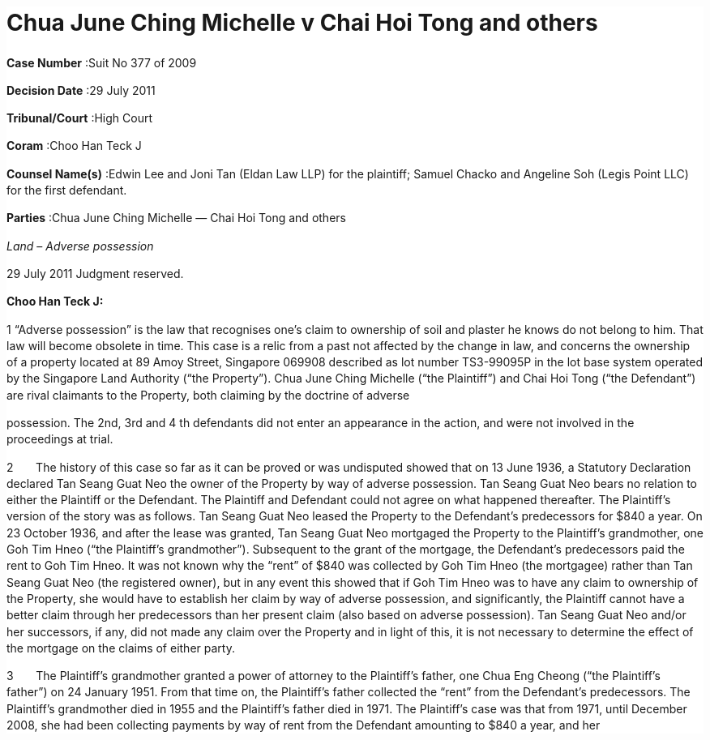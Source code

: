 # Chua June Ching Michelle v Chai Hoi Tong and others 



**Case Number** :Suit No 377 of 2009 

**Decision Date** :29 July 2011 

**Tribunal/Court** :High Court 

**Coram** :Choo Han Teck J 

**Counsel Name(s)** :Edwin Lee and Joni Tan (Eldan Law LLP) for the plaintiff; Samuel Chacko and Angeline Soh (Legis Point LLC) for the first defendant. 

**Parties** :Chua June Ching Michelle — Chai Hoi Tong and others 

_Land_ – _Adverse possession_ 

29 July 2011 Judgment reserved. 

**Choo Han Teck J:** 

1 “Adverse possession” is the law that recognises one’s claim to ownership of soil and plaster he knows do not belong to him. That law will become obsolete in time. This case is a relic from a past not affected by the change in law, and concerns the ownership of a property located at 89 Amoy Street, Singapore 069908 described as lot number TS3-99095P in the lot base system operated by the Singapore Land Authority (“the Property”). Chua June Ching Michelle (“the Plaintiff”) and Chai Hoi Tong (“the Defendant”) are rival claimants to the Property, both claiming by the doctrine of adverse 

possession. The 2nd, 3rd and 4 th defendants did not enter an appearance in the action, and were not involved in the proceedings at trial. 

2       The history of this case so far as it can be proved or was undisputed showed that on 13 June 1936, a Statutory Declaration declared Tan Seang Guat Neo the owner of the Property by way of adverse possession. Tan Seang Guat Neo bears no relation to either the Plaintiff or the Defendant. The Plaintiff and Defendant could not agree on what happened thereafter. The Plaintiff’s version of the story was as follows. Tan Seang Guat Neo leased the Property to the Defendant’s predecessors for $840 a year. On 23 October 1936, and after the lease was granted, Tan Seang Guat Neo mortgaged the Property to the Plaintiff’s grandmother, one Goh Tim Hneo (“the Plaintiff’s grandmother”). Subsequent to the grant of the mortgage, the Defendant’s predecessors paid the rent to Goh Tim Hneo. It was not known why the “rent” of $840 was collected by Goh Tim Hneo (the mortgagee) rather than Tan Seang Guat Neo (the registered owner), but in any event this showed that if Goh Tim Hneo was to have any claim to ownership of the Property, she would have to establish her claim by way of adverse possession, and significantly, the Plaintiff cannot have a better claim through her predecessors than her present claim (also based on adverse possession). Tan Seang Guat Neo and/or her successors, if any, did not made any claim over the Property and in light of this, it is not necessary to determine the effect of the mortgage on the claims of either party. 

3       The Plaintiff’s grandmother granted a power of attorney to the Plaintiff’s father, one Chua Eng Cheong (“the Plaintiff’s father”) on 24 January 1951. From that time on, the Plaintiff’s father collected the “rent” from the Defendant’s predecessors. The Plaintiff’s grandmother died in 1955 and the Plaintiff’s father died in 1971. The Plaintiff’s case was that from 1971, until December 2008, she had been collecting payments by way of rent from the Defendant amounting to $840 a year, and her 

